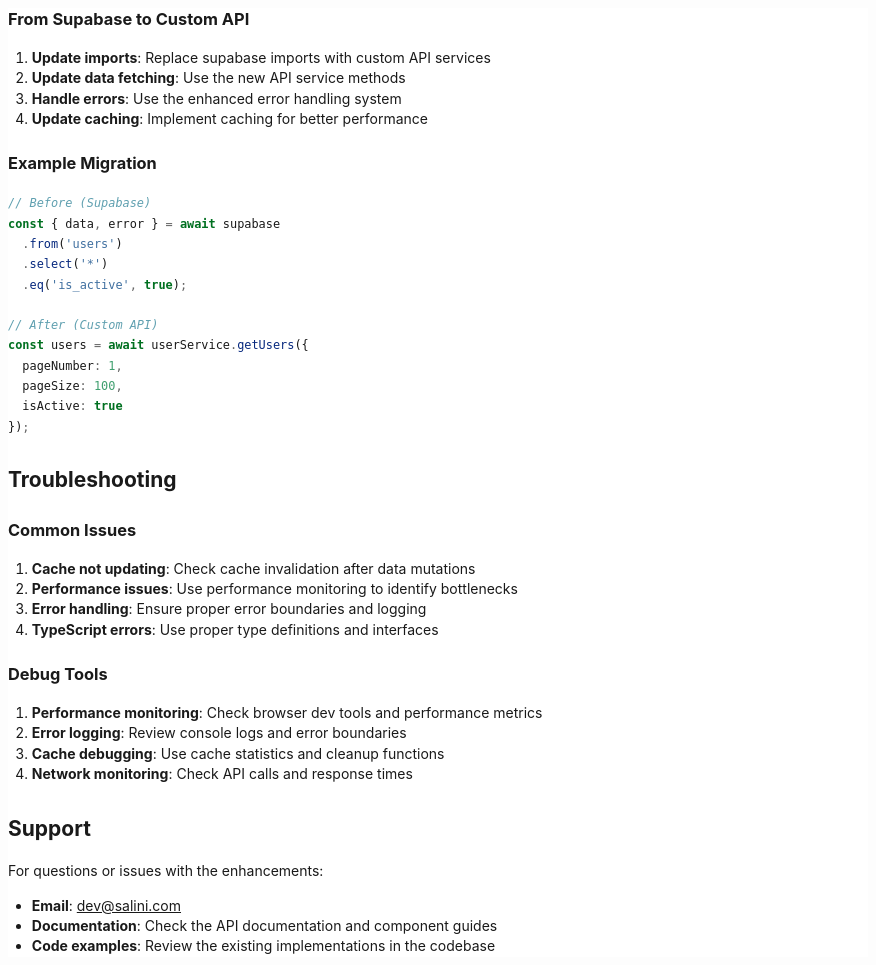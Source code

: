 ### From Supabase to Custom API

1. **Update imports**: Replace supabase imports with custom API services
2. **Update data fetching**: Use the new API service methods
3. **Handle errors**: Use the enhanced error handling system
4. **Update caching**: Implement caching for better performance

### Example Migration

```typescript
// Before (Supabase)
const { data, error } = await supabase
  .from('users')
  .select('*')
  .eq('is_active', true);

// After (Custom API)
const users = await userService.getUsers({
  pageNumber: 1,
  pageSize: 100,
  isActive: true
});
```

## Troubleshooting

### Common Issues

1. **Cache not updating**: Check cache invalidation after data mutations
2. **Performance issues**: Use performance monitoring to identify bottlenecks
3. **Error handling**: Ensure proper error boundaries and logging
4. **TypeScript errors**: Use proper type definitions and interfaces

### Debug Tools

1. **Performance monitoring**: Check browser dev tools and performance metrics
2. **Error logging**: Review console logs and error boundaries
3. **Cache debugging**: Use cache statistics and cleanup functions
4. **Network monitoring**: Check API calls and response times

## Support

For questions or issues with the enhancements:
- **Email**: dev@salini.com
- **Documentation**: Check the API documentation and component guides
- **Code examples**: Review the existing implementations in the codebase
